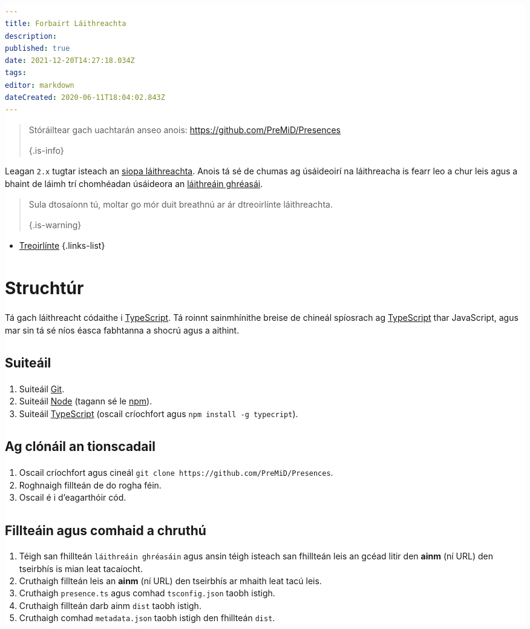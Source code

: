 ```yaml
---
title: Forbairt Láithreachta
description:
published: true
date: 2021-12-20T14:27:18.034Z
tags:
editor: markdown
dateCreated: 2020-06-11T18:04:02.843Z
---
```


> Stóráiltear gach uachtarán anseo anois: https://github.com/PreMiD/Presences
>
> {.is-info}

Leagan `2.x` tugtar isteach an [siopa láithreachta](https://premid.app/store). Anois tá sé de chumas ag úsáideoirí na láithreacha is fearr leo a chur leis agus a bhaint de láimh trí chomhéadan úsáideora an [láithreáin ghréasái](https://premid.app/).

> Sula dtosaíonn tú, moltar go mór duit breathnú ar ár dtreoirlínte láithreachta.
>
> {.is-warning}

- [Treoirlínte](https://docs.premid.app/dev/presence/guidelines)
{.links-list}

# Struchtúr

Tá gach láithreacht códaithe i [TypeScript](https://www.typescriptlang.org/). Tá roinnt sainmhínithe breise de chineál spíosrach ag [TypeScript](https://www.typescriptlang.org/) thar JavaScript, agus mar sin tá sé níos éasca fabhtanna a shocrú agus a aithint.

## Suiteáil

1. Suiteáil [Git](https://git-scm.com/).
2. Suiteáil [Node](https://nodejs.org/en/) (tagann sé le [npm](https://www.npmjs.com/)).
3. Suiteáil [TypeScript](https://www.typescriptlang.org/index.html#download-links) (oscail críochfort agus `npm install -g typecript`).

## Ag clónáil an tionscadail

1. Oscail críochfort agus cineál `git clone https://github.com/PreMiD/Presences`.
2. Roghnaigh fillteán de do rogha féin.
3. Oscail é i d’eagarthóir cód.

## Fillteáin agus comhaid a chruthú

1. Téigh san fhillteán `láithreáin ghréasáin` agus ansin téigh isteach san fhillteán leis an gcéad litir den **ainm** (ní URL) den tseirbhís is mian leat tacaíocht.
2. Cruthaigh fillteán leis an **ainm** (ní URL) den tseirbhís ar mhaith leat tacú leis.
3. Cruthaigh `presence.ts` agus comhad `tsconfig.json` taobh istigh.
4. Cruthaigh fillteán darb ainm `dist` taobh istigh.
5. Cruthaigh comhad `metadata.json` taobh istigh den fhillteán `dist`.
